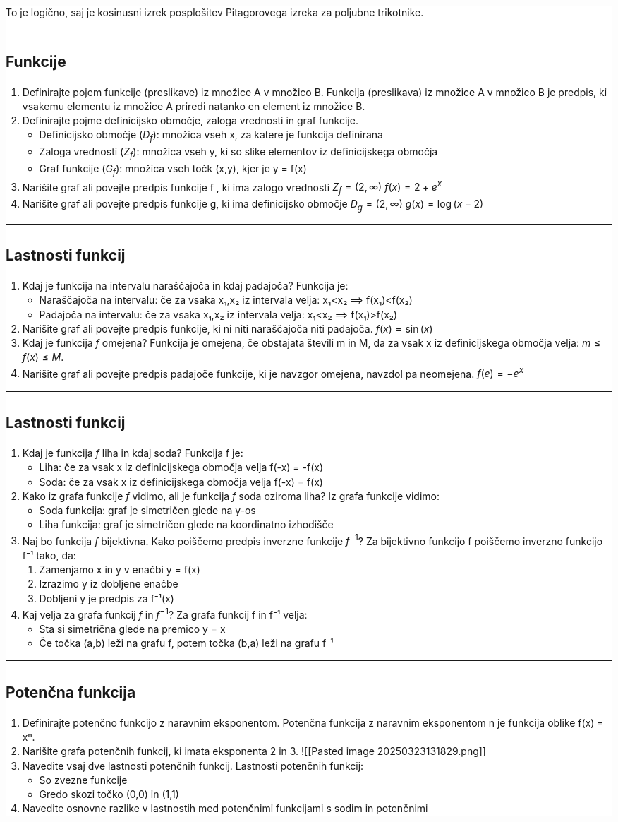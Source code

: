 To je logično, saj je kosinusni izrek posplošitev Pitagorovega izreka za poljubne trikotnike.
___
## Funkcije
1. Definirajte pojem funkcije (preslikave) iz množice A v množico B.
	Funkcija (preslikava) iz množice A v množico B je predpis, ki vsakemu elementu iz množice A priredi natanko en element iz množice B.
2. Definirajte pojme definicijsko območje, zaloga vrednosti in graf funkcije.
	- Definicijsko območje ($D_f$): množica vseh x, za katere je funkcija definirana
	- Zaloga vrednosti ($Z_f$): množica vseh y, ki so slike elementov iz definicijskega območja
	- Graf funkcije ($G_f$): množica vseh točk (x,y), kjer je y = f(x)
3. Narišite graf ali povejte predpis funkcije f , ki ima zalogo vrednosti $Z_f = (2,∞)$
	$f(x)={2}+{e}^{{x}}$
4. Narišite graf ali povejte predpis funkcije g, ki ima definicijsko območje $D_g = (2,∞)$
	$g(x)={\log{{\left({x}-{2}\right)}}}$
___
## Lastnosti funkcij
1. Kdaj je funkcija na intervalu naraščajoča in kdaj padajoča?
	Funkcija je:
	- Naraščajoča na intervalu: če za vsaka x₁,x₂ iz intervala velja: x₁<x₂ ⟹ f(x₁)<f(x₂)
	- Padajoča na intervalu: če za vsaka x₁,x₂ iz intervala velja: x₁<x₂ ⟹ f(x₁)>f(x₂)
2. Narišite graf ali povejte predpis funkcije, ki ni niti naraščajoča niti padajoča.
	$f(x)={\sin{{\left({x}\right)}}}$
3. Kdaj je funkcija $f$ omejena?
	Funkcija je omejena, če obstajata števili m in M, da za vsak x iz definicijskega območja velja: $m ≤ f(x) ≤ M$.
4. Narišite graf ali povejte predpis padajoče funkcije, ki je navzgor omejena, navzdol pa
   neomejena.
	$f(e)=-{e}^{{x}}$
___
## Lastnosti funkcij
1. Kdaj je funkcija $f$ liha in kdaj soda?
	Funkcija f je:
	- Liha: če za vsak x iz definicijskega območja velja f(-x) = -f(x)
	- Soda: če za vsak x iz definicijskega območja velja f(-x) = f(x)
2. Kako iz grafa funkcije $f$ vidimo, ali je funkcija $f$ soda oziroma liha?
	Iz grafa funkcije vidimo:
	- Soda funkcija: graf je simetričen glede na y-os
	- Liha funkcija: graf je simetričen glede na koordinatno izhodišče
3. Naj bo funkcija $f$ bijektivna. Kako poiščemo predpis inverzne funkcije $f^{-1}$?
	Za bijektivno funkcijo f poiščemo inverzno funkcijo f⁻¹ tako, da:
	1. Zamenjamo x in y v enačbi y = f(x)
	2. Izrazimo y iz dobljene enačbe
	3. Dobljeni y je predpis za f⁻¹(x)
4. Kaj velja za grafa funkcij $f$ in $f^{-1}$?
	Za grafa funkcij f in f⁻¹ velja:
	- Sta si simetrična glede na premico y = x
	- Če točka (a,b) leži na grafu f, potem točka (b,a) leži na grafu f⁻¹
___
## Potenčna funkcija
1. Definirajte potenčno funkcijo z naravnim eksponentom.
	Potenčna funkcija z naravnim eksponentom n je funkcija oblike f(x) = xⁿ.
2. Narišite grafa potenčnih funkcij, ki imata eksponenta 2 in 3.
	![[Pasted image 20250323131829.png]]
3. Navedite vsaj dve lastnosti potenčnih funkcij.
	Lastnosti potenčnih funkcij:
	- So zvezne funkcije
	- Gredo skozi točko (0,0) in (1,1)
4. Navedite osnovne razlike v lastnostih med potenčnimi funkcijami s sodim in potenčnimi